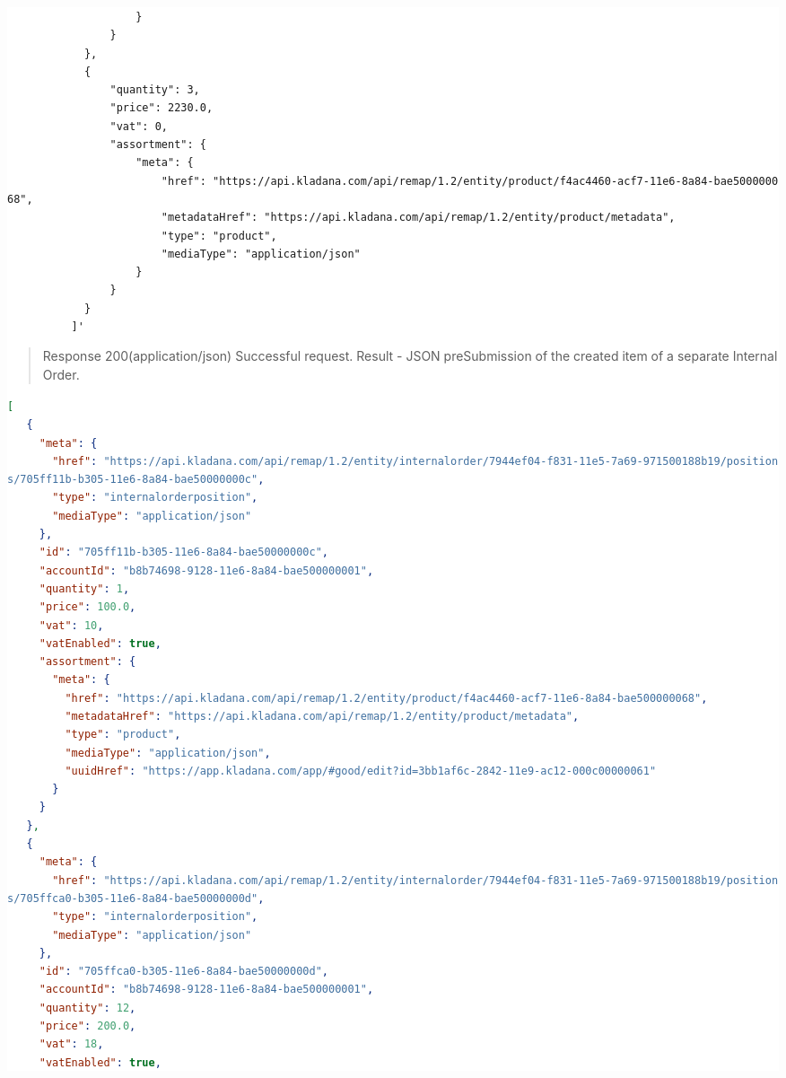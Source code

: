 ```shell
                    }
                }
            },
            {
                "quantity": 3,
                "price": 2230.0,
                "vat": 0,
                "assortment": {
                    "meta": {
                        "href": "https://api.kladana.com/api/remap/1.2/entity/product/f4ac4460-acf7-11e6-8a84-bae500000068",
                        "metadataHref": "https://api.kladana.com/api/remap/1.2/entity/product/metadata",
                        "type": "product",
                        "mediaType": "application/json"
                    }
                }
            }
          ]'
```

> Response 200(application/json)
Successful request. Result - JSON preSubmission of the created item of a separate Internal Order.

```json
[
   {
     "meta": {
       "href": "https://api.kladana.com/api/remap/1.2/entity/internalorder/7944ef04-f831-11e5-7a69-971500188b19/positions/705ff11b-b305-11e6-8a84-bae50000000c",
       "type": "internalorderposition",
       "mediaType": "application/json"
     },
     "id": "705ff11b-b305-11e6-8a84-bae50000000c",
     "accountId": "b8b74698-9128-11e6-8a84-bae500000001",
     "quantity": 1,
     "price": 100.0,
     "vat": 10,
     "vatEnabled": true,
     "assortment": {
       "meta": {
         "href": "https://api.kladana.com/api/remap/1.2/entity/product/f4ac4460-acf7-11e6-8a84-bae500000068",
         "metadataHref": "https://api.kladana.com/api/remap/1.2/entity/product/metadata",
         "type": "product",
         "mediaType": "application/json",
         "uuidHref": "https://app.kladana.com/app/#good/edit?id=3bb1af6c-2842-11e9-ac12-000c00000061"
       }
     }
   },
   {
     "meta": {
       "href": "https://api.kladana.com/api/remap/1.2/entity/internalorder/7944ef04-f831-11e5-7a69-971500188b19/positions/705ffca0-b305-11e6-8a84-bae50000000d",
       "type": "internalorderposition",
       "mediaType": "application/json"
     },
     "id": "705ffca0-b305-11e6-8a84-bae50000000d",
     "accountId": "b8b74698-9128-11e6-8a84-bae500000001",
     "quantity": 12,
     "price": 200.0,
     "vat": 18,
     "vatEnabled": true,
```